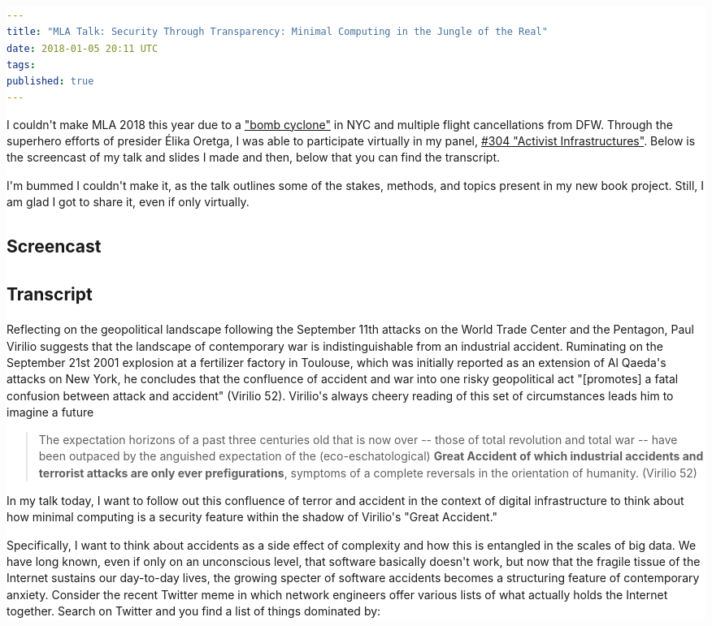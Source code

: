 ```yaml
---
title: "MLA Talk: Security Through Transparency: Minimal Computing in the Jungle of the Real"
date: 2018-01-05 20:11 UTC
tags:
published: true
---
```


I couldn't make MLA 2018 this year due to a ["bomb cyclone"](https://www.popsci.com/bomb-cyclone) in NYC and multiple flight cancellations from DFW. Through the superhero efforts of presider Élika Oretga, I was able to participate virtually in my panel, [#304 "Activist Infrastructures"](https://mla.confex.com/mla/2018/meetingapp.cgi/Session/2310). Below is the screencast of my talk and slides I made and then, below that you can find the transcript.

I'm bummed I couldn't make it, as the talk outlines some of the stakes, methods, and topics present in my new book project. Still, I am glad I got to share it, even if only virtually.

## Screencast

<p><iframe width="560" height="315" src="https://www.youtube.com/embed/FvgrOqYCZng" frameborder="0" gesture="media" allow="encrypted-media" allowfullscreen></iframe></p>

## Transcript

Reflecting on the geopolitical landscape following the September 11th
attacks on the World Trade Center and the Pentagon, Paul Virilio
suggests that the landscape of contemporary war is indistinguishable
from an industrial accident. Ruminating on the September 21st 2001
explosion at a fertilizer factory in Toulouse, which was initially
reported as an extension of Al Qaeda's attacks on New York, he concludes
that the confluence of accident and war into one risky geopolitical act
"\[promotes\] a fatal confusion between attack and accident" (Virilio
52). Virilio's always cheery reading of this set of
circumstances leads him to imagine a future

> The expectation horizons of a past three centuries old that is now
> over -- those of total revolution and total war -- have been outpaced
> by the anguished expectation of the (eco-eschatological) **Great
> Accident of which industrial accidents and terrorist attacks are only
> ever prefigurations**, symptoms of a complete reversals in the
> orientation of humanity. (Virilio 52)

In my talk today, I want to follow out this confluence of terror and
accident in the context of digital infrastructure to think about how
minimal computing is a security feature within the shadow of Virilio's
"Great Accident."

Specifically, I want to think about accidents as a side effect of
complexity and how this is entangled in the scales of big data. We have
long known, even if only on an unconscious level, that software
basically doesn't work, but now that the fragile tissue of the Internet
sustains our day-to-day lives, the growing specter of software accidents
becomes a structuring feature of contemporary anxiety. Consider the
recent Twitter meme in which network engineers offer various lists of
what actually holds the Internet together. Search on Twitter
and you find a list of things dominated by:
